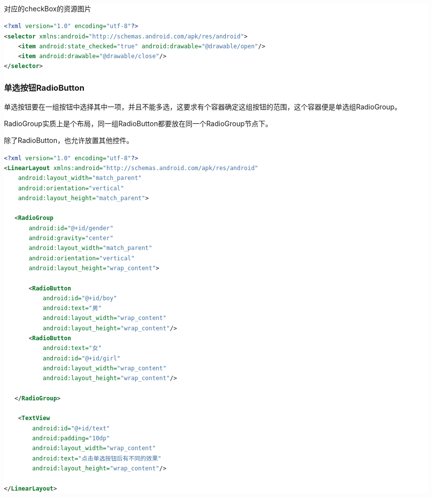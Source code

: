 对应的checkBox的资源图片

```xml
<?xml version="1.0" encoding="utf-8"?>
<selector xmlns:android="http://schemas.android.com/apk/res/android">
    <item android:state_checked="true" android:drawable="@drawable/open"/>
    <item android:drawable="@drawable/close"/>
</selector>
```

### 单选按钮RadioButton

单选按钮要在一组按钮中选择其中一项，并且不能多选，这要求有个容器确定这组按钮的范围，这个容器便是单选组RadioGroup。

RadioGroup实质上是个布局，同一组RadioButton都要放在同一个RadioGroup节点下。

除了RadioButton，也允许放置其他控件。

```xml
<?xml version="1.0" encoding="utf-8"?>
<LinearLayout xmlns:android="http://schemas.android.com/apk/res/android"
    android:layout_width="match_parent"
    android:orientation="vertical"
    android:layout_height="match_parent">

   <RadioGroup
       android:id="@+id/gender"
       android:gravity="center"
       android:layout_width="match_parent"
       android:orientation="vertical"
       android:layout_height="wrap_content">

       <RadioButton
           android:id="@+id/boy"
           android:text="男"
           android:layout_width="wrap_content"
           android:layout_height="wrap_content"/>
       <RadioButton
           android:text="女"
           android:id="@+id/girl"
           android:layout_width="wrap_content"
           android:layout_height="wrap_content"/>

   </RadioGroup>

    <TextView
        android:id="@+id/text"
        android:padding="10dp"
        android:layout_width="wrap_content"
        android:text="点击单选按钮后有不同的效果"
        android:layout_height="wrap_content"/>

</LinearLayout>
```
